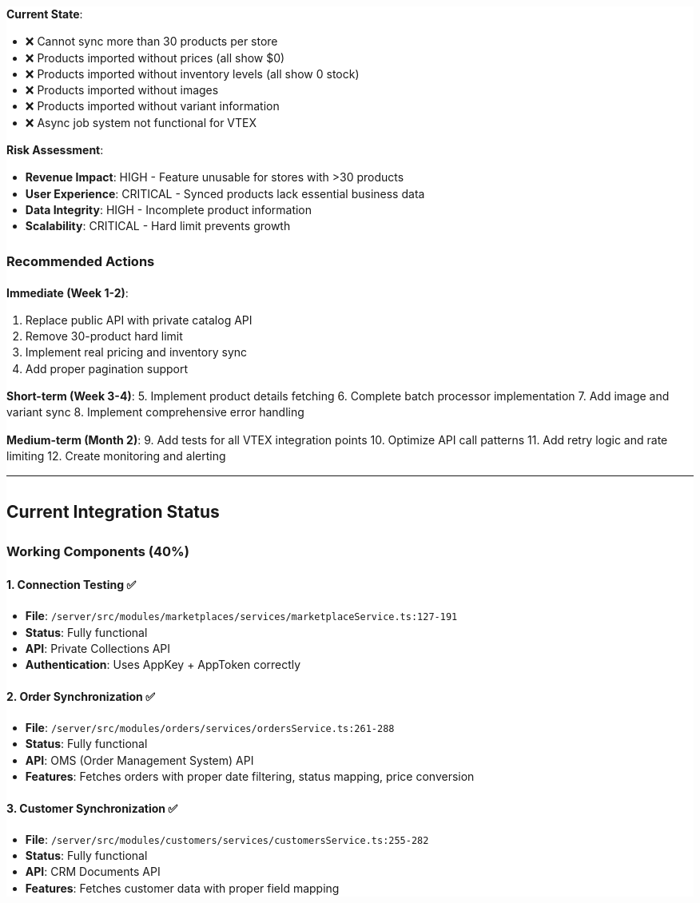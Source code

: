 **Current State**:
- ❌ Cannot sync more than 30 products per store
- ❌ Products imported without prices (all show $0)
- ❌ Products imported without inventory levels (all show 0 stock)
- ❌ Products imported without images
- ❌ Products imported without variant information
- ❌ Async job system not functional for VTEX

**Risk Assessment**:
- **Revenue Impact**: HIGH - Feature unusable for stores with >30 products
- **User Experience**: CRITICAL - Synced products lack essential business data
- **Data Integrity**: HIGH - Incomplete product information
- **Scalability**: CRITICAL - Hard limit prevents growth

### Recommended Actions

**Immediate (Week 1-2)**:
1. Replace public API with private catalog API
2. Remove 30-product hard limit
3. Implement real pricing and inventory sync
4. Add proper pagination support

**Short-term (Week 3-4)**:
5. Implement product details fetching
6. Complete batch processor implementation
7. Add image and variant sync
8. Implement comprehensive error handling

**Medium-term (Month 2)**:
9. Add tests for all VTEX integration points
10. Optimize API call patterns
11. Add retry logic and rate limiting
12. Create monitoring and alerting

---

## Current Integration Status

### Working Components (40%)

#### 1. Connection Testing ✅
- **File**: `/server/src/modules/marketplaces/services/marketplaceService.ts:127-191`
- **Status**: Fully functional
- **API**: Private Collections API
- **Authentication**: Uses AppKey + AppToken correctly

#### 2. Order Synchronization ✅
- **File**: `/server/src/modules/orders/services/ordersService.ts:261-288`
- **Status**: Fully functional
- **API**: OMS (Order Management System) API
- **Features**: Fetches orders with proper date filtering, status mapping, price conversion

#### 3. Customer Synchronization ✅
- **File**: `/server/src/modules/customers/services/customersService.ts:255-282`
- **Status**: Fully functional
- **API**: CRM Documents API
- **Features**: Fetches customer data with proper field mapping
